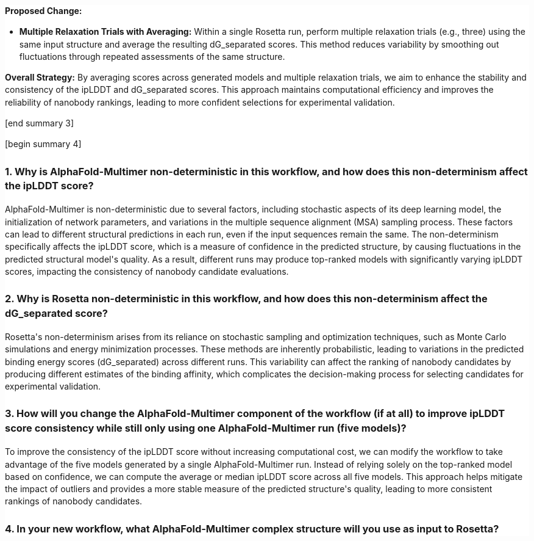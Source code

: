 **Proposed Change:**
- **Multiple Relaxation Trials with Averaging:** Within a single Rosetta run, perform multiple relaxation trials (e.g., three) using the same input structure and average the resulting dG_separated scores. This method reduces variability by smoothing out fluctuations through repeated assessments of the same structure.

**Overall Strategy:**
By averaging scores across generated models and multiple relaxation trials, we aim to enhance the stability and consistency of the ipLDDT and dG_separated scores. This approach maintains computational efficiency and improves the reliability of nanobody rankings, leading to more confident selections for experimental validation.

[end summary 3]

[begin summary 4]

### 1. Why is AlphaFold-Multimer non-deterministic in this workflow, and how does this non-determinism affect the ipLDDT score?

AlphaFold-Multimer is non-deterministic due to several factors, including stochastic aspects of its deep learning model, the initialization of network parameters, and variations in the multiple sequence alignment (MSA) sampling process. These factors can lead to different structural predictions in each run, even if the input sequences remain the same. The non-determinism specifically affects the ipLDDT score, which is a measure of confidence in the predicted structure, by causing fluctuations in the predicted structural model's quality. As a result, different runs may produce top-ranked models with significantly varying ipLDDT scores, impacting the consistency of nanobody candidate evaluations.

### 2. Why is Rosetta non-deterministic in this workflow, and how does this non-determinism affect the dG_separated score?

Rosetta's non-determinism arises from its reliance on stochastic sampling and optimization techniques, such as Monte Carlo simulations and energy minimization processes. These methods are inherently probabilistic, leading to variations in the predicted binding energy scores (dG_separated) across different runs. This variability can affect the ranking of nanobody candidates by producing different estimates of the binding affinity, which complicates the decision-making process for selecting candidates for experimental validation.

### 3. How will you change the AlphaFold-Multimer component of the workflow (if at all) to improve ipLDDT score consistency while still only using one AlphaFold-Multimer run (five models)?

To improve the consistency of the ipLDDT score without increasing computational cost, we can modify the workflow to take advantage of the five models generated by a single AlphaFold-Multimer run. Instead of relying solely on the top-ranked model based on confidence, we can compute the average or median ipLDDT score across all five models. This approach helps mitigate the impact of outliers and provides a more stable measure of the predicted structure's quality, leading to more consistent rankings of nanobody candidates.

### 4. In your new workflow, what AlphaFold-Multimer complex structure will you use as input to Rosetta?
